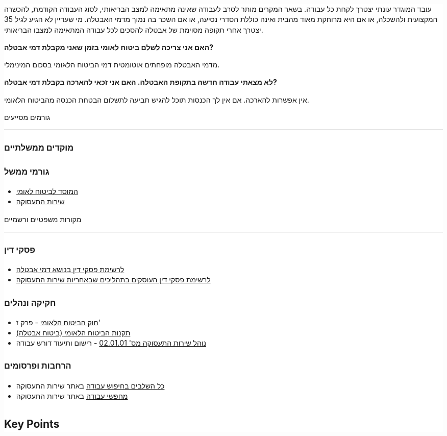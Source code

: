 עובד המוגדר עונתי יצטרך לקחת כל עבודה. בשאר המקרים מותר לסרב לעבודה שאינה מתאימה למצב הבריאותי, לסוג העבודה הקודמת, להכשרה המקצועית ולהשכלה, או אם היא מרוחקת מאוד מהבית ואינה כוללת הסדרי נסיעה, או אם השכר בה נמוך מדמי האבטלה. מי שעדיין לא הגיע לגיל 35 יצטרך אחרי תקופה מסוימת של אבטלה להסכים לכל עבודה המתאימה למצבו הבריאותי.

**האם אני צריכה לשלם ביטוח לאומי בזמן שאני מקבלת דמי אבטלה?**

מדמי האבטלה מופחתים אוטומטית דמי הביטוח הלאומי בסכום המינימלי.

**לא מצאתי עבודה חדשה בתקופת האבטלה. האם אני זכאי להארכה בקבלת דמי אבטלה?**

אין אפשרות להארכה. אם אין לך הכנסות תוכל להגיש תביעה לתשלום הבטחת הכנסה מהביטוח הלאומי.

גורמים מסייעים
- -------------

### מוקדים ממשלתיים

### גורמי ממשל

*   [המוסד לביטוח לאומי](/he/%D7%94%D7%9E%D7%95%D7%A1%D7%93_%D7%9C%D7%91%D7%99%D7%98%D7%95%D7%97_%D7%9C%D7%90%D7%95%D7%9E%D7%99 "המוסד לביטוח לאומי")
*   [שירות התעסוקה](/he/%D7%A9%D7%99%D7%A8%D7%95%D7%AA_%D7%94%D7%AA%D7%A2%D7%A1%D7%95%D7%A7%D7%94 "שירות התעסוקה")

מקורות משפטיים ורשמיים
- ---------------------

### פסקי דין

*   [לרשימת פסקי דין בנושא דמי אבטלה](about:/he/%D7%90%D7%91%D7%98%D7%9C%D7%94_%D7%95%D7%96%D7%9B%D7%95%D7%99%D7%95%D7%AA_%D7%9E%D7%95%D7%91%D7%98%D7%9C%D7%99%D7%9D/%D7%A4%D7%A1%D7%A7%D7%99_%D7%93%D7%99%D7%9F#.D7.93.D7.9E.D7.99_.D7.90.D7.91.D7.98.D7.9C.D7.94 "אבטלה וזכויות מובטלים/פסקי דין")
*   [לרשימת פסקי דין העוסקים בתהליכים שבאחריות שירות התעסוקה](about:/he/%D7%94%D7%91%D7%98%D7%97%D7%AA_%D7%94%D7%9B%D7%A0%D7%A1%D7%94/%D7%A4%D7%A1%D7%A7%D7%99_%D7%93%D7%99%D7%9F#.D7.93.D7.95.D7.A8.D7.A9.D7.99_.D7.A2.D7.91.D7.95.D7.93.D7.94_.D7.91.D7.A9.D7.99.D7.A8.D7.95.D7.AA_.D7.94.D7.AA.D7.A2.D7.A1.D7.95.D7.A7.D7.94 "הבטחת הכנסה/פסקי דין")

### חקיקה ונהלים

*   [חוק הביטוח הלאומי](https://he.wikisource.org/wiki/%D7%97%D7%95%D7%A7_%D7%94%D7%91%D7%99%D7%98%D7%95%D7%97_%D7%94%D7%9C%D7%90%D7%95%D7%9E%D7%99#%D7%A4%D7%A8%D7%A7_%D7%96) - פרק ז'
*   [תקנות הביטוח הלאומי (ביטוח אבטלה)](https://he.wikisource.org/wiki/%D7%AA%D7%A7%D7%A0%D7%95%D7%AA_%D7%94%D7%91%D7%99%D7%98%D7%95%D7%97_%D7%94%D7%9C%D7%90%D7%95%D7%9E%D7%99_\(%D7%91%D7%99%D7%98%D7%95%D7%97_%D7%90%D7%91%D7%98%D7%9C%D7%94\))
*   [נוהל שירות התעסוקה מס' 02.01.01](https://www.taasuka.gov.il/he/About/IesFilesManagerProceduresList/%D7%A0%D7%95%D7%94%D7%9C/reshomteod110821.pdf) - רישום ותיעוד דורש עבודה

### הרחבות ופרסומים

*   [כל השלבים בחיפוש עבודה](https://www.taasuka.gov.il/he/Applicants/JobSearchStages/) באתר שירות התעסוקה
*   [מחפשי עבודה](https://www.taasuka.gov.il/he/Applicants/) באתר שירות התעסוקה

## Key Points
